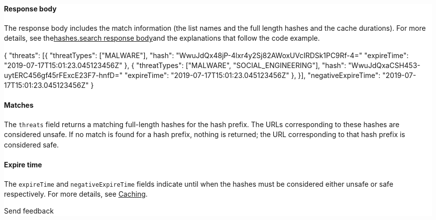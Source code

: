#### Response body

The response body includes the match information (the list names and the full length hashes and the cache durations). For more details, see the[hashes.search response body](https://cloud.google.com/web-risk/docs/reference/rest/v1/hashes/search#response-body)and the explanations that follow the code example.

{
"threats": [{
"threatTypes": ["MALWARE"],
"hash": "WwuJdQx48jP-4lxr4y2Sj82AWoxUVcIRDSk1PC9Rf-4="
"expireTime": "2019-07-17T15:01:23.045123456Z"
}, {
"threatTypes": ["MALWARE", "SOCIAL_ENGINEERING"],
"hash": "WwuJdQxaCSH453-uytERC456gf45rFExcE23F7-hnfD="
"expireTime": "2019-07-17T15:01:23.045123456Z"
},
}],
"negativeExpireTime": "2019-07-17T15:01:23.045123456Z"
}

#### Matches

The `threats` field returns a matching full-length hashes for the hash prefix. The URLs corresponding to these hashes are considered unsafe. If no match is found for a hash prefix, nothing is returned; the URL corresponding to that hash prefix is considered safe.

#### Expire time

The `expireTime` and `negativeExpireTime` fields indicate until when the hashes must be considered either unsafe or safe respectively. For more details, see [Caching](https://cloud.google.com/web-risk/docs/caching).

Send feedback
